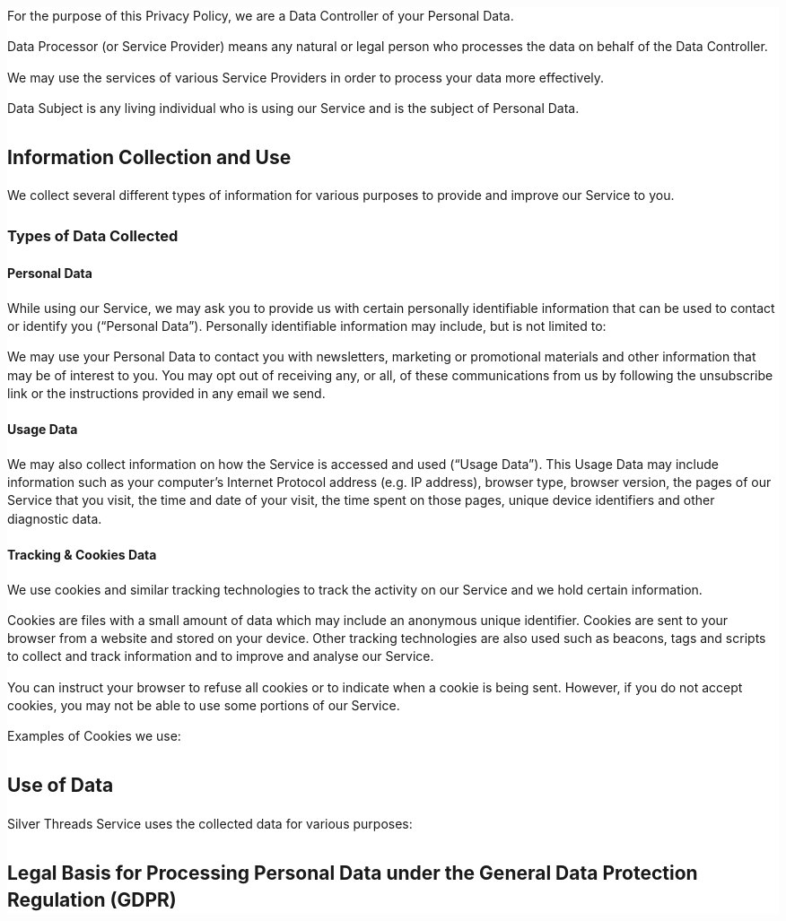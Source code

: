 For the purpose of this Privacy Policy, we are a Data Controller of your Personal Data.

Data Processor (or Service Provider) means any natural or legal person who processes the data on behalf of the Data Controller.

We may use the services of various Service Providers in order to process your data more effectively.

Data Subject is any living individual who is using our Service and is the subject of Personal Data.

## Information Collection and Use

We collect several different types of information for various purposes to provide and improve our Service to you.

### Types of Data Collected

#### Personal Data

While using our Service, we may ask you to provide us with certain personally identifiable information that can be used to contact or identify you (“Personal Data”). Personally identifiable information may include, but is not limited to:

We may use your Personal Data to contact you with newsletters, marketing or promotional materials and other information that may be of interest to you. You may opt out of receiving any, or all, of these communications from us by following the unsubscribe link or the instructions provided in any email we send.

#### Usage Data

We may also collect information on how the Service is accessed and used (“Usage Data”). This Usage Data may include information such as your computer’s Internet Protocol address (e.g. IP address), browser type, browser version, the pages of our Service that you visit, the time and date of your visit, the time spent on those pages, unique device identifiers and other diagnostic data.

#### Tracking & Cookies Data

We use cookies and similar tracking technologies to track the activity on our Service and we hold certain information.

Cookies are files with a small amount of data which may include an anonymous unique identifier. Cookies are sent to your browser from a website and stored on your device. Other tracking technologies are also used such as beacons, tags and scripts to collect and track information and to improve and analyse our Service.

You can instruct your browser to refuse all cookies or to indicate when a cookie is being sent. However, if you do not accept cookies, you may not be able to use some portions of our Service.

Examples of Cookies we use:

## Use of Data

Silver Threads Service uses the collected data for various purposes:

## Legal Basis for Processing Personal Data under the General Data Protection Regulation (GDPR)
